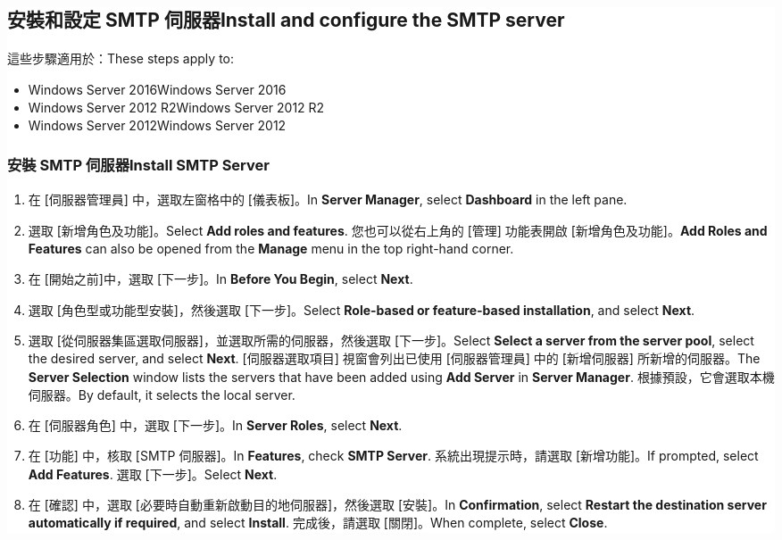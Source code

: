 ## <a name="install-and-configure-the-smtp-server"></a><span data-ttu-id="3cd74-112">安裝和設定 SMTP 伺服器</span><span class="sxs-lookup"><span data-stu-id="3cd74-112">Install and configure the SMTP server</span></span>  
  
<span data-ttu-id="3cd74-113">這些步驟適用於：</span><span class="sxs-lookup"><span data-stu-id="3cd74-113">These steps apply to:</span></span>

* <span data-ttu-id="3cd74-114">Windows Server 2016</span><span class="sxs-lookup"><span data-stu-id="3cd74-114">Windows Server 2016</span></span>
* <span data-ttu-id="3cd74-115">Windows Server 2012 R2</span><span class="sxs-lookup"><span data-stu-id="3cd74-115">Windows Server 2012 R2</span></span>
* <span data-ttu-id="3cd74-116">Windows Server 2012</span><span class="sxs-lookup"><span data-stu-id="3cd74-116">Windows Server 2012</span></span>
  
### <a name="install-smtp-server"></a><span data-ttu-id="3cd74-117">安裝 SMTP 伺服器</span><span class="sxs-lookup"><span data-stu-id="3cd74-117">Install SMTP Server</span></span>  
   
1.  <span data-ttu-id="3cd74-118">在 [伺服器管理員] 中，選取左窗格中的 [儀表板]。</span><span class="sxs-lookup"><span data-stu-id="3cd74-118">In **Server Manager**, select **Dashboard** in the left pane.</span></span>  
  
3.  <span data-ttu-id="3cd74-119">選取 [新增角色及功能]。</span><span class="sxs-lookup"><span data-stu-id="3cd74-119">Select **Add roles and features**.</span></span> <span data-ttu-id="3cd74-120">您也可以從右上角的 [管理] 功能表開啟 [新增角色及功能]。</span><span class="sxs-lookup"><span data-stu-id="3cd74-120">**Add Roles and Features** can also be opened from the **Manage** menu in the top right-hand corner.</span></span>  
  
4.  <span data-ttu-id="3cd74-121">在 [開始之前]中，選取 [下一步]。</span><span class="sxs-lookup"><span data-stu-id="3cd74-121">In **Before You Begin**, select **Next**.</span></span>  
  
5.  <span data-ttu-id="3cd74-122">選取 [角色型或功能型安裝]，然後選取 [下一步]。</span><span class="sxs-lookup"><span data-stu-id="3cd74-122">Select **Role-based or feature-based installation**, and select **Next**.</span></span>  
  
6.  <span data-ttu-id="3cd74-123">選取 [從伺服器集區選取伺服器]，並選取所需的伺服器，然後選取 [下一步]。</span><span class="sxs-lookup"><span data-stu-id="3cd74-123">Select **Select a server from the server pool**, select the desired server, and select **Next**.</span></span> <span data-ttu-id="3cd74-124">[伺服器選取項目] 視窗會列出已使用 [伺服器管理員] 中的 [新增伺服器] 所新增的伺服器。</span><span class="sxs-lookup"><span data-stu-id="3cd74-124">The **Server Selection** window lists the servers that have been added using **Add Server** in **Server Manager**.</span></span> <span data-ttu-id="3cd74-125">根據預設，它會選取本機伺服器。</span><span class="sxs-lookup"><span data-stu-id="3cd74-125">By default, it selects the local server.</span></span>  
  
7.  <span data-ttu-id="3cd74-126">在 [伺服器角色] 中，選取 [下一步]。</span><span class="sxs-lookup"><span data-stu-id="3cd74-126">In **Server Roles**, select **Next**.</span></span>  
  
8.  <span data-ttu-id="3cd74-127">在 [功能] 中，核取 [SMTP 伺服器]。</span><span class="sxs-lookup"><span data-stu-id="3cd74-127">In **Features**, check **SMTP Server**.</span></span> <span data-ttu-id="3cd74-128">系統出現提示時，請選取 [新增功能]。</span><span class="sxs-lookup"><span data-stu-id="3cd74-128">If prompted, select **Add Features**.</span></span> <span data-ttu-id="3cd74-129">選取 [下一步]。</span><span class="sxs-lookup"><span data-stu-id="3cd74-129">Select **Next**.</span></span>  
  
9. <span data-ttu-id="3cd74-130">在 [確認] 中，選取 [必要時自動重新啟動目的地伺服器]，然後選取 [安裝]。</span><span class="sxs-lookup"><span data-stu-id="3cd74-130">In **Confirmation**, select **Restart the destination server automatically if required**, and select **Install**.</span></span> <span data-ttu-id="3cd74-131">完成後，請選取 [關閉]。</span><span class="sxs-lookup"><span data-stu-id="3cd74-131">When complete, select **Close**.</span></span>  
